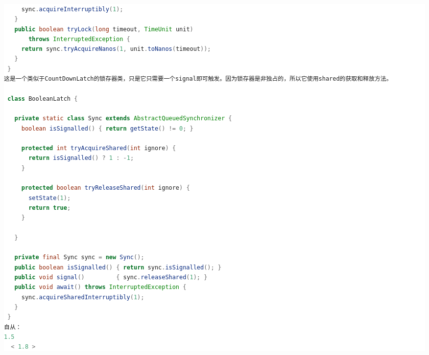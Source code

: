 ```java
     sync.acquireInterruptibly(1);
   }
   public boolean tryLock(long timeout, TimeUnit unit)
       throws InterruptedException {
     return sync.tryAcquireNanos(1, unit.toNanos(timeout));
   }
 }
这是一个类似于CountDownLatch的锁存器类，只是它只需要一个signal即可触发。因为锁存器是非独占的，所以它使用shared的获取和释放方法。

 class BooleanLatch {

   private static class Sync extends AbstractQueuedSynchronizer {
     boolean isSignalled() { return getState() != 0; }

     protected int tryAcquireShared(int ignore) {
       return isSignalled() ? 1 : -1;
     }
    
     protected boolean tryReleaseShared(int ignore) {
       setState(1);
       return true;
     }

   }

   private final Sync sync = new Sync();
   public boolean isSignalled() { return sync.isSignalled(); }
   public void signal()         { sync.releaseShared(1); }
   public void await() throws InterruptedException {
     sync.acquireSharedInterruptibly(1);
   }
 }
自从：
1.5
  < 1.8 >
```

